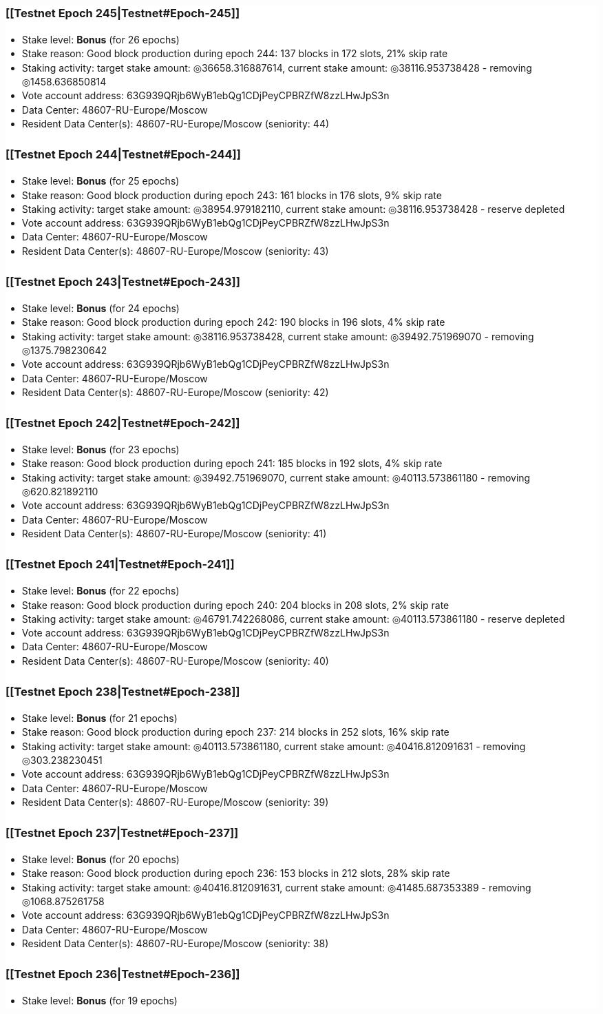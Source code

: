 ### [[Testnet Epoch 245|Testnet#Epoch-245]]
* Stake level: **Bonus** (for 26 epochs)
* Stake reason: Good block production during epoch 244: 137 blocks in 172 slots, 21% skip rate
* Staking activity: target stake amount: ◎36658.316887614, current stake amount: ◎38116.953738428 - removing ◎1458.636850814
* Vote account address: 63G939QRjb6WyB1ebQg1CDjPeyCPBRZfW8zzLHwJpS3n
* Data Center: 48607-RU-Europe/Moscow
* Resident Data Center(s): 48607-RU-Europe/Moscow (seniority: 44)
### [[Testnet Epoch 244|Testnet#Epoch-244]]
* Stake level: **Bonus** (for 25 epochs)
* Stake reason: Good block production during epoch 243: 161 blocks in 176 slots, 9% skip rate
* Staking activity: target stake amount: ◎38954.979182110, current stake amount: ◎38116.953738428 - reserve depleted
* Vote account address: 63G939QRjb6WyB1ebQg1CDjPeyCPBRZfW8zzLHwJpS3n
* Data Center: 48607-RU-Europe/Moscow
* Resident Data Center(s): 48607-RU-Europe/Moscow (seniority: 43)
### [[Testnet Epoch 243|Testnet#Epoch-243]]
* Stake level: **Bonus** (for 24 epochs)
* Stake reason: Good block production during epoch 242: 190 blocks in 196 slots, 4% skip rate
* Staking activity: target stake amount: ◎38116.953738428, current stake amount: ◎39492.751969070 - removing ◎1375.798230642
* Vote account address: 63G939QRjb6WyB1ebQg1CDjPeyCPBRZfW8zzLHwJpS3n
* Data Center: 48607-RU-Europe/Moscow
* Resident Data Center(s): 48607-RU-Europe/Moscow (seniority: 42)
### [[Testnet Epoch 242|Testnet#Epoch-242]]
* Stake level: **Bonus** (for 23 epochs)
* Stake reason: Good block production during epoch 241: 185 blocks in 192 slots, 4% skip rate
* Staking activity: target stake amount: ◎39492.751969070, current stake amount: ◎40113.573861180 - removing ◎620.821892110
* Vote account address: 63G939QRjb6WyB1ebQg1CDjPeyCPBRZfW8zzLHwJpS3n
* Data Center: 48607-RU-Europe/Moscow
* Resident Data Center(s): 48607-RU-Europe/Moscow (seniority: 41)
### [[Testnet Epoch 241|Testnet#Epoch-241]]
* Stake level: **Bonus** (for 22 epochs)
* Stake reason: Good block production during epoch 240: 204 blocks in 208 slots, 2% skip rate
* Staking activity: target stake amount: ◎46791.742268086, current stake amount: ◎40113.573861180 - reserve depleted
* Vote account address: 63G939QRjb6WyB1ebQg1CDjPeyCPBRZfW8zzLHwJpS3n
* Data Center: 48607-RU-Europe/Moscow
* Resident Data Center(s): 48607-RU-Europe/Moscow (seniority: 40)
### [[Testnet Epoch 238|Testnet#Epoch-238]]
* Stake level: **Bonus** (for 21 epochs)
* Stake reason: Good block production during epoch 237: 214 blocks in 252 slots, 16% skip rate
* Staking activity: target stake amount: ◎40113.573861180, current stake amount: ◎40416.812091631 - removing ◎303.238230451
* Vote account address: 63G939QRjb6WyB1ebQg1CDjPeyCPBRZfW8zzLHwJpS3n
* Data Center: 48607-RU-Europe/Moscow
* Resident Data Center(s): 48607-RU-Europe/Moscow (seniority: 39)
### [[Testnet Epoch 237|Testnet#Epoch-237]]
* Stake level: **Bonus** (for 20 epochs)
* Stake reason: Good block production during epoch 236: 153 blocks in 212 slots, 28% skip rate
* Staking activity: target stake amount: ◎40416.812091631, current stake amount: ◎41485.687353389 - removing ◎1068.875261758
* Vote account address: 63G939QRjb6WyB1ebQg1CDjPeyCPBRZfW8zzLHwJpS3n
* Data Center: 48607-RU-Europe/Moscow
* Resident Data Center(s): 48607-RU-Europe/Moscow (seniority: 38)
### [[Testnet Epoch 236|Testnet#Epoch-236]]
* Stake level: **Bonus** (for 19 epochs)